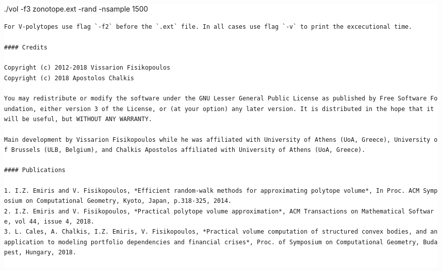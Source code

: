 ./vol -f3 zonotope.ext -rand -nsample 1500
```
For V-polytopes use flag `-f2` before the `.ext` file. In all cases use flag `-v` to print the excecutional time.  

#### Credits

Copyright (c) 2012-2018 Vissarion Fisikopoulos  
Copyright (c) 2018 Apostolos Chalkis  

You may redistribute or modify the software under the GNU Lesser General Public License as published by Free Software Foundation, either version 3 of the License, or (at your option) any later version. It is distributed in the hope that it will be useful, but WITHOUT ANY WARRANTY.  

Main development by Vissarion Fisikopoulos while he was affiliated with University of Athens (UoA, Greece), University of Brussels (ULB, Belgium), and Chalkis Apostolos affiliated with University of Athens (UoA, Greece).  

#### Publications

1. I.Z. Emiris and V. Fisikopoulos, *Efficient random-walk methods for approximating polytope volume*, In Proc. ACM Symposium on Computational Geometry, Kyoto, Japan, p.318-325, 2014.  
2. I.Z. Emiris and V. Fisikopoulos, *Practical polytope volume approximation*, ACM Transactions on Mathematical Software, vol 44, issue 4, 2018.
3. L. Cales, A. Chalkis, I.Z. Emiris, V. Fisikopoulos, *Practical volume computation of structured convex bodies, and an application to modeling portfolio dependencies and financial crises*, Proc. of Symposium on Computational Geometry, Budapest, Hungary, 2018.  

